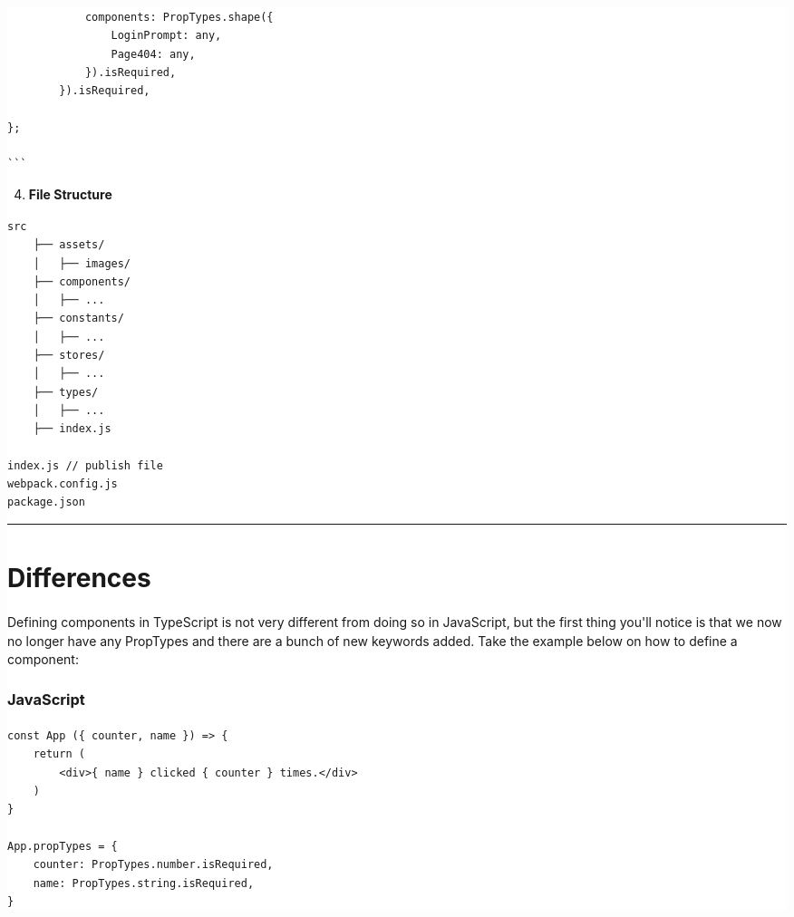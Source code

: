                 components: PropTypes.shape({
                    LoginPrompt: any,
                    Page404: any,
                }).isRequired,
            }).isRequired,

    };

    ```

4.  **File Structure**

```
src
    ├── assets/
    │   ├── images/
    ├── components/
    │   ├── ...
    ├── constants/
    │   ├── ...
    ├── stores/
    │   ├── ...
    ├── types/
    │   ├── ...
    ├── index.js

index.js // publish file
webpack.config.js
package.json
```

---

# Differences

Defining components in TypeScript is not very different from doing so in JavaScript, but the first thing you'll notice is that we now no longer have any PropTypes and there are a bunch of new keywords added. Take the example below on how to define a component:

### JavaScript

```JS
const App ({ counter, name }) => {
    return (
        <div>{ name } clicked { counter } times.</div>
    )
}

App.propTypes = {
    counter: PropTypes.number.isRequired,
    name: PropTypes.string.isRequired,
}
```
